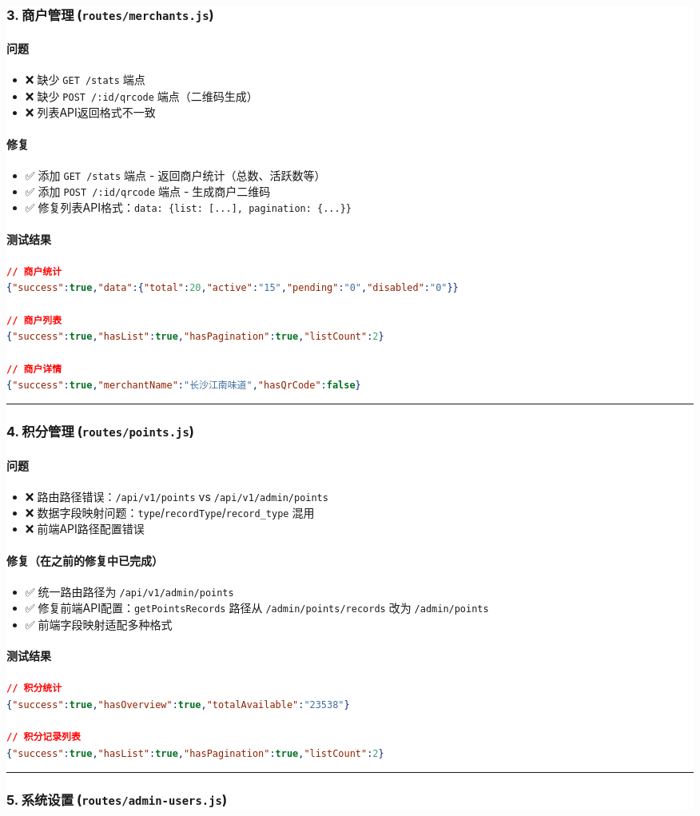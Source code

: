 
### 3. 商户管理 (`routes/merchants.js`)

#### 问题
- ❌ 缺少 `GET /stats` 端点
- ❌ 缺少 `POST /:id/qrcode` 端点（二维码生成）
- ❌ 列表API返回格式不一致

#### 修复
- ✅ 添加 `GET /stats` 端点 - 返回商户统计（总数、活跃数等）
- ✅ 添加 `POST /:id/qrcode` 端点 - 生成商户二维码
- ✅ 修复列表API格式：`data: {list: [...], pagination: {...}}`

#### 测试结果
```json
// 商户统计
{"success":true,"data":{"total":20,"active":"15","pending":"0","disabled":"0"}}

// 商户列表
{"success":true,"hasList":true,"hasPagination":true,"listCount":2}

// 商户详情
{"success":true,"merchantName":"长沙江南味道","hasQrCode":false}
```

---

### 4. 积分管理 (`routes/points.js`)

#### 问题
- ❌ 路由路径错误：`/api/v1/points` vs `/api/v1/admin/points`
- ❌ 数据字段映射问题：`type`/`recordType`/`record_type` 混用
- ❌ 前端API路径配置错误

#### 修复（在之前的修复中已完成）
- ✅ 统一路由路径为 `/api/v1/admin/points`
- ✅ 修复前端API配置：`getPointsRecords` 路径从 `/admin/points/records` 改为 `/admin/points`
- ✅ 前端字段映射适配多种格式

#### 测试结果
```json
// 积分统计
{"success":true,"hasOverview":true,"totalAvailable":"23538"}

// 积分记录列表
{"success":true,"hasList":true,"hasPagination":true,"listCount":2}
```

---

### 5. 系统设置 (`routes/admin-users.js`)

